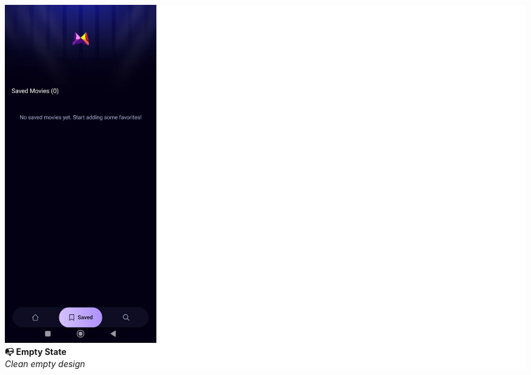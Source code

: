 <img src="assets/screenshots/3. No Saved Movies.jpg" alt="No Saved Movies" width="250"/>
<br>
<b>📭 Empty State</b>
<br>
<em>Clean empty design</em>
</td>
</tr>
</table>
